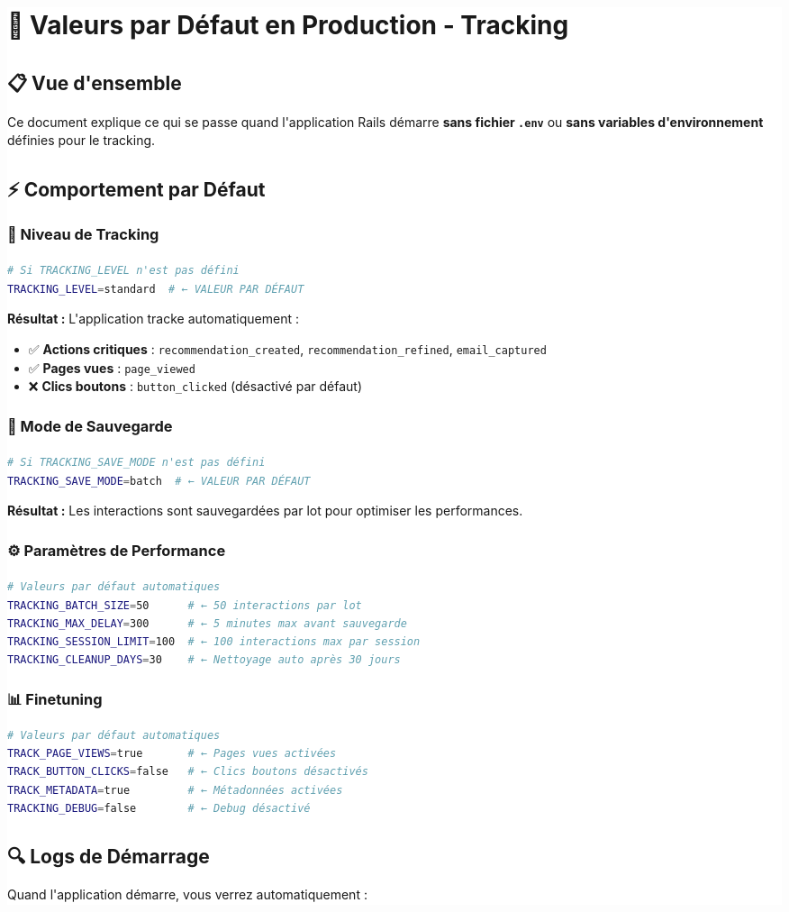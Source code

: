 # 🚀 **Valeurs par Défaut en Production - Tracking**

## 📋 **Vue d'ensemble**

Ce document explique ce qui se passe quand l'application Rails démarre **sans fichier `.env`** ou **sans variables d'environnement** définies pour le tracking.

## ⚡ **Comportement par Défaut**

### **🎯 Niveau de Tracking**
```bash
# Si TRACKING_LEVEL n'est pas défini
TRACKING_LEVEL=standard  # ← VALEUR PAR DÉFAUT
```

**Résultat :** L'application tracke automatiquement :
- ✅ **Actions critiques** : `recommendation_created`, `recommendation_refined`, `email_captured`
- ✅ **Pages vues** : `page_viewed`
- ❌ **Clics boutons** : `button_clicked` (désactivé par défaut)

### **💾 Mode de Sauvegarde**
```bash
# Si TRACKING_SAVE_MODE n'est pas défini
TRACKING_SAVE_MODE=batch  # ← VALEUR PAR DÉFAUT
```

**Résultat :** Les interactions sont sauvegardées par lot pour optimiser les performances.

### **⚙️ Paramètres de Performance**
```bash
# Valeurs par défaut automatiques
TRACKING_BATCH_SIZE=50      # ← 50 interactions par lot
TRACKING_MAX_DELAY=300      # ← 5 minutes max avant sauvegarde
TRACKING_SESSION_LIMIT=100  # ← 100 interactions max par session
TRACKING_CLEANUP_DAYS=30    # ← Nettoyage auto après 30 jours
```

### **📊 Finetuning**
```bash
# Valeurs par défaut automatiques
TRACK_PAGE_VIEWS=true       # ← Pages vues activées
TRACK_BUTTON_CLICKS=false   # ← Clics boutons désactivés
TRACK_METADATA=true         # ← Métadonnées activées
TRACKING_DEBUG=false        # ← Debug désactivé
```

## 🔍 **Logs de Démarrage**

Quand l'application démarre, vous verrez automatiquement :
